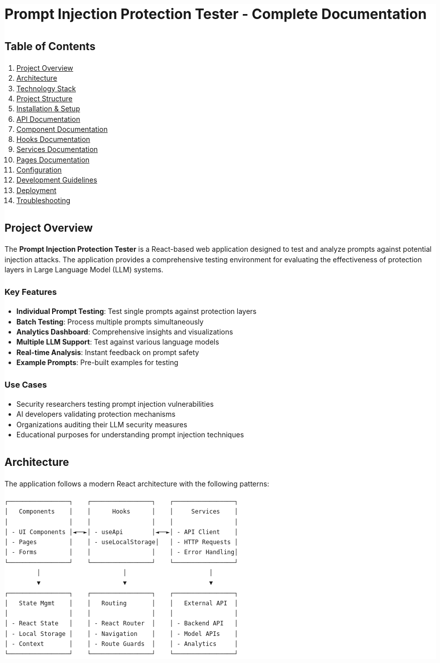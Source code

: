  # Prompt Injection Protection Tester - Complete Documentation

## Table of Contents
1. [Project Overview](#project-overview)
2. [Architecture](#architecture)
3. [Technology Stack](#technology-stack)
4. [Project Structure](#project-structure)
5. [Installation & Setup](#installation--setup)
6. [API Documentation](#api-documentation)
7. [Component Documentation](#component-documentation)
8. [Hooks Documentation](#hooks-documentation)
9. [Services Documentation](#services-documentation)
10. [Pages Documentation](#pages-documentation)
11. [Configuration](#configuration)
12. [Development Guidelines](#development-guidelines)
13. [Deployment](#deployment)
14. [Troubleshooting](#troubleshooting)

## Project Overview

The **Prompt Injection Protection Tester** is a React-based web application designed to test and analyze prompts against potential injection attacks. The application provides a comprehensive testing environment for evaluating the effectiveness of protection layers in Large Language Model (LLM) systems.

### Key Features
- **Individual Prompt Testing**: Test single prompts against protection layers
- **Batch Testing**: Process multiple prompts simultaneously
- **Analytics Dashboard**: Comprehensive insights and visualizations
- **Multiple LLM Support**: Test against various language models
- **Real-time Analysis**: Instant feedback on prompt safety
- **Example Prompts**: Pre-built examples for testing

### Use Cases
- Security researchers testing prompt injection vulnerabilities
- AI developers validating protection mechanisms
- Organizations auditing their LLM security measures
- Educational purposes for understanding prompt injection techniques

## Architecture

The application follows a modern React architecture with the following patterns:

```
┌─────────────────┐    ┌─────────────────┐    ┌─────────────────┐
│   Components    │    │      Hooks      │    │     Services    │
│                 │    │                 │    │                 │
│ - UI Components │◄──►│ - useApi        │◄──►│ - API Client    │
│ - Pages         │    │ - useLocalStorage│   │ - HTTP Requests │
│ - Forms         │    │                 │    │ - Error Handling│
└─────────────────┘    └─────────────────┘    └─────────────────┘
         │                       │                       │
         ▼                       ▼                       ▼
┌─────────────────┐    ┌─────────────────┐    ┌─────────────────┐
│   State Mgmt    │    │   Routing       │    │   External API  │
│                 │    │                 │    │                 │
│ - React State   │    │ - React Router  │    │ - Backend API   │
│ - Local Storage │    │ - Navigation    │    │ - Model APIs    │
│ - Context       │    │ - Route Guards  │    │ - Analytics     │
└─────────────────┘    └─────────────────┘    └─────────────────┘
```